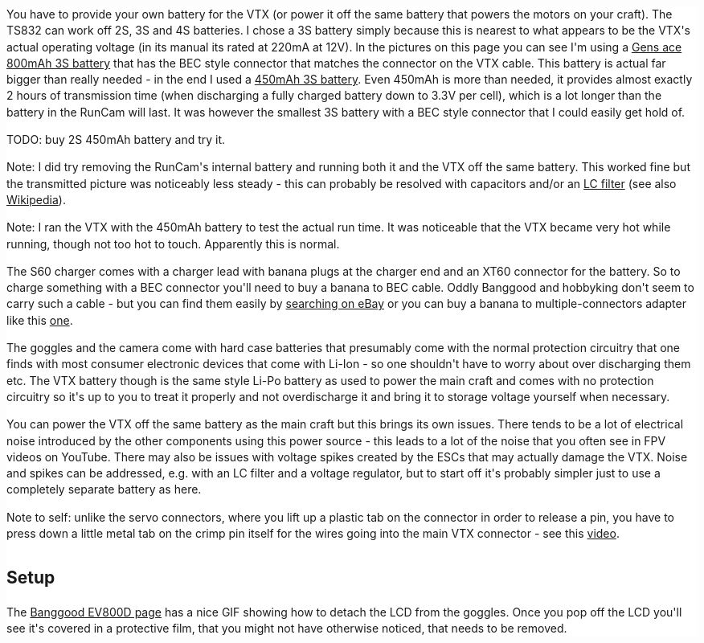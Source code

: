 You have to provide your own battery for the VTX (or power it off the same battery that powers the motors on your craft). The TS832 can work off 2S, 3S and 4S batteries. I chose a 3S battery simply because this is nearest to what appears to be the VTX's actual operating voltage (in its manual its rated at 220mA at 12V). In the pictures on this page you can see I'm using a [Gens ace 800mAh 3S battery](http://www.gensace.de/gens-ace-800mah-11-1v-40c-3s1p-lipo-battery-pack.html) that has the BEC style connector that matches the connector on the VTX cable. This battery is actual far bigger than really needed - in the end I used a [450mAh 3S battery](http://www.gensace.de/gens-ace-450mah-11-1v-25c-3s1p-lipo-battery-pack.html). Even 450mAh is more than needed, it provides almost exactly 2 hours of transmission time (when discharging a fully charged battery down to 3.3V per cell), which is a lot longer than the battery in the RunCam will last. It was however the smallest 3S battery with a BEC style connector that I could easily get hold of.

TODO: buy 2S 450mAh battery and try it.

Note: I did try removing the RunCam's internal battery and running both it and the VTX off the same battery. This worked fine but the transmitted picture was noticeably less steady - this can probably be resolved with capacitors and/or an [LC filter](https://oscarliang.com/lc-filter-fpv/) (see also [Wikipedia](https://en.wikipedia.org/wiki/LC_circuit)).

Note: I ran the VTX with the 450mAh battery to test the actual run time. It was noticeable that the VTX became very hot while running, though not too hot to touch. Apparently this is normal.

The S60 charger comes with a charger lead with banana plugs at the charger end and an XT60 connector for the battery. So to charge something with a BEC connector you'll need to buy a banana to BEC cable. Oddly Banggood and hobbyking don't seem to carry such a cable - but you can find them easily by [searching on eBay](https://www.ebay.co.uk/sch/i.html?_nkw=banana+to+bec) or you can buy a banana to multiple-connectors adapter like this [one](https://www.banggood.com/Multifunctional-Charger-4_0mm-Banana-Adapter-Connector-T-Tamiya-Futaba-TRX-XT60-EC3-JST-Wire-p-925673.html).

The goggles and the camera come with hard case batteries that presumably come with the normal protection circuitry that one finds with most consumer electronic devices that come with Li-Ion - so one shouldn't have to worry about over discharging them etc. The VTX battery though is the same style Li-Po battery as used to power the main craft and comes with no protection circuitry so it's up to you to treat it properly and not overdischarge it and bring it to storage voltage yourself when necessary.

You can power the VTX off the same battery as the main craft but this brings its own issues. There tends to be a lot of electrical noise introduced by the other components using this power source - this leads to a lot of the noise that you often see in FPV videos on YouTube. There may also be issues with voltage spikes created by the ESCs that may actually damage the VTX. Noise and spikes can be addressed, e.g. with an LC filter and a voltage regulator, but to start off it's probably simpler just to use a completely separate battery as here.

Note to self: unlike the servo connectors, where you lift up a plastic tab on the connector in order to release a pin, you have to press down a little metal tab on the crimp pin itself for the wires going into the main VTX connector - see this [video](https://www.youtube.com/watch?v=S9xeg_3eREc).

Setup
-----

The [Banggood EV800D page](https://www.banggood.com/Eachine-EV800D-5_8G-40CH-Diversity-FPV-Goggles-5-Inch-800480-Video-Headset-HD-DVR-Build-in-Battery-p-1180354.html) has a nice GIF showing how to detach the LCD from the goggles. Once you pop off the LCD you'll see it's covered in a protective film, that you might not have otherwise noticed, that needs to be removed.
